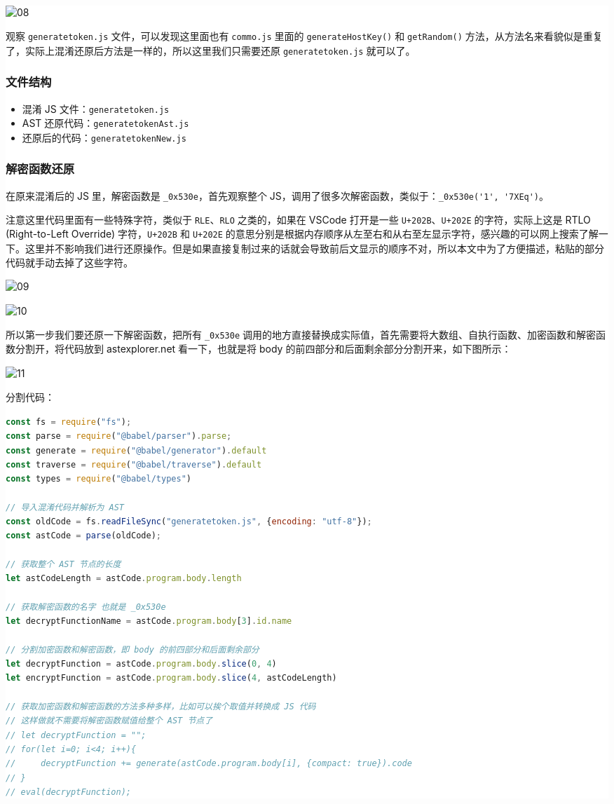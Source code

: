 ![08](https://static.spiderapi.cn/itbob/images/article/052/08.png)

观察 `generatetoken.js` 文件，可以发现这里面也有 `commo.js` 里面的 `generateHostKey()` 和 `getRandom()` 方法，从方法名来看貌似是重复了，实际上混淆还原后方法是一样的，所以这里我们只需要还原 `generatetoken.js` 就可以了。

### 文件结构

- 混淆 JS 文件：`generatetoken.js`
- AST 还原代码：`generatetokenAst.js`
- 还原后的代码：`generatetokenNew.js`

### 解密函数还原

在原来混淆后的 JS 里，解密函数是 `_0x530e`，首先观察整个 JS，调用了很多次解密函数，类似于：`_0x530e('1', '7XEq')`。

注意这里代码里面有一些特殊字符，类似于 `RLE`、`RLO` 之类的，如果在 VSCode 打开是一些 `U+202B`、`U+202E` 的字符，实际上这是 RTLO (Right-to-Left Override) 字符，`U+202B` 和 `U+202E` 的意思分别是根据内存顺序从左至右和从右至左显示字符，感兴趣的可以网上搜索了解一下。这里并不影响我们进行还原操作。但是如果直接复制过来的话就会导致前后文显示的顺序不对，所以本文中为了方便描述，粘贴的部分代码就手动去掉了这些字符。

![09](https://static.spiderapi.cn/itbob/images/article/052/09.png)

![10](https://static.spiderapi.cn/itbob/images/article/052/10.png)

所以第一步我们要还原一下解密函数，把所有 `_0x530e` 调用的地方直接替换成实际值，首先需要将大数组、自执行函数、加密函数和解密函数分割开，将代码放到 astexplorer.net 看一下，也就是将 body 的前四部分和后面剩余部分分割开来，如下图所示：

![11](https://static.spiderapi.cn/itbob/images/article/052/11.png)

分割代码：

```javascript
const fs = require("fs");
const parse = require("@babel/parser").parse;
const generate = require("@babel/generator").default
const traverse = require("@babel/traverse").default
const types = require("@babel/types")

// 导入混淆代码并解析为 AST
const oldCode = fs.readFileSync("generatetoken.js", {encoding: "utf-8"});
const astCode = parse(oldCode);

// 获取整个 AST 节点的长度
let astCodeLength = astCode.program.body.length

// 获取解密函数的名字 也就是 _0x530e
let decryptFunctionName = astCode.program.body[3].id.name

// 分割加密函数和解密函数，即 body 的前四部分和后面剩余部分
let decryptFunction = astCode.program.body.slice(0, 4)
let encryptFunction = astCode.program.body.slice(4, astCodeLength)

// 获取加密函数和解密函数的方法多种多样，比如可以挨个取值并转换成 JS 代码
// 这样做就不需要将解密函数赋值给整个 AST 节点了
// let decryptFunction = "";
// for(let i=0; i<4; i++){
//     decryptFunction += generate(astCode.program.body[i], {compact: true}).code
// }
// eval(decryptFunction);
```
